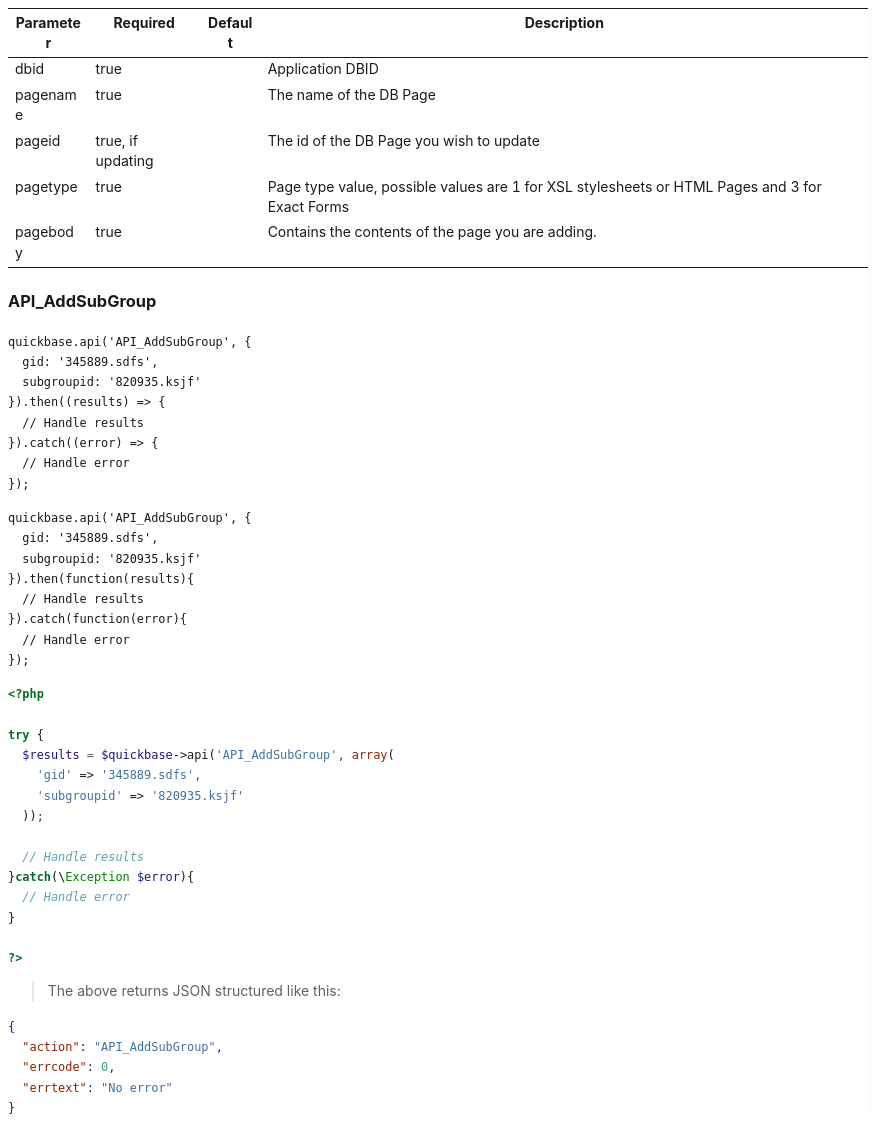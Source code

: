 Parameter | Required | Default | Description
--------- | -------- | ------- | -----------
dbid | true | | Application DBID
pagename | true | | The name of the DB Page
pageid | true, if updating | | The id of the DB Page you wish to update
pagetype | true | | Page type value, possible values are 1 for XSL stylesheets or HTML Pages and 3 for Exact Forms
pagebody | true | | Contains the contents of the page you are adding.

### API_AddSubGroup

```javascript--node
quickbase.api('API_AddSubGroup', {
  gid: '345889.sdfs',
  subgroupid: '820935.ksjf'
}).then((results) => {
  // Handle results
}).catch((error) => {
  // Handle error
});
```

```javascript--browser
quickbase.api('API_AddSubGroup', {
  gid: '345889.sdfs',
  subgroupid: '820935.ksjf'
}).then(function(results){
  // Handle results
}).catch(function(error){
  // Handle error
});
```

```php
<?php

try {
  $results = $quickbase->api('API_AddSubGroup', array(
    'gid' => '345889.sdfs',
    'subgroupid' => '820935.ksjf'
  ));

  // Handle results
}catch(\Exception $error){
  // Handle error
}

?>
```

> The above returns JSON structured like this:

```json
{
  "action": "API_AddSubGroup",
  "errcode": 0,
  "errtext": "No error"
}
```
